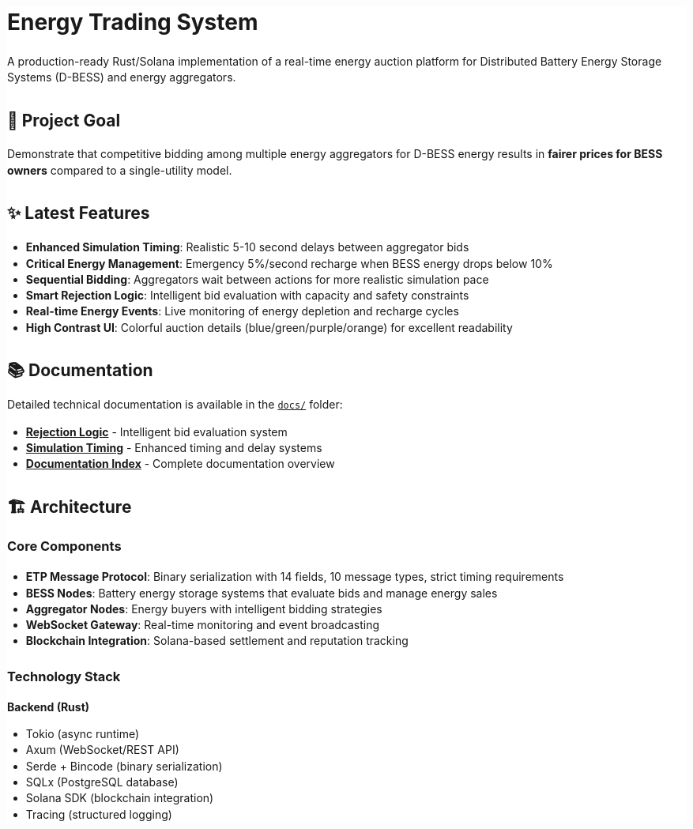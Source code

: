# Energy Trading System

A production-ready Rust/Solana implementation of a real-time energy auction platform for Distributed Battery Energy Storage Systems (D-BESS) and energy aggregators.

## 🎯 Project Goal

Demonstrate that competitive bidding among multiple energy aggregators for D-BESS energy results in **fairer prices for BESS owners** compared to a single-utility model.

## ✨ Latest Features

- **Enhanced Simulation Timing**: Realistic 5-10 second delays between aggregator bids
- **Critical Energy Management**: Emergency 5%/second recharge when BESS energy drops below 10%
- **Sequential Bidding**: Aggregators wait between actions for more realistic simulation pace
- **Smart Rejection Logic**: Intelligent bid evaluation with capacity and safety constraints
- **Real-time Energy Events**: Live monitoring of energy depletion and recharge cycles
- **High Contrast UI**: Colorful auction details (blue/green/purple/orange) for excellent readability

## 📚 Documentation

Detailed technical documentation is available in the [`docs/`](./docs/) folder:

- **[Rejection Logic](./docs/REJECTION_LOGIC.md)** - Intelligent bid evaluation system
- **[Simulation Timing](./docs/SIMULATION_TIMING.md)** - Enhanced timing and delay systems
- **[Documentation Index](./docs/README.md)** - Complete documentation overview

## 🏗️ Architecture

### Core Components

- **ETP Message Protocol**: Binary serialization with 14 fields, 10 message types, strict timing requirements
- **BESS Nodes**: Battery energy storage systems that evaluate bids and manage energy sales
- **Aggregator Nodes**: Energy buyers with intelligent bidding strategies
- **WebSocket Gateway**: Real-time monitoring and event broadcasting
- **Blockchain Integration**: Solana-based settlement and reputation tracking

### Technology Stack

**Backend (Rust)**

- Tokio (async runtime)
- Axum (WebSocket/REST API)
- Serde + Bincode (binary serialization)
- SQLx (PostgreSQL database)
- Solana SDK (blockchain integration)
- Tracing (structured logging)
